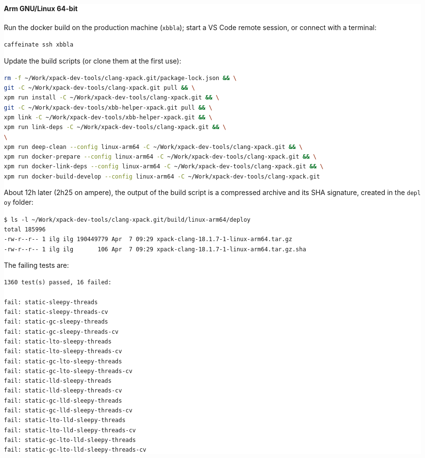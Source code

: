 #### Arm GNU/Linux 64-bit

Run the docker build on the production machine (`xbbla`);
start a VS Code remote session, or connect with a terminal:

```sh
caffeinate ssh xbbla
```

Update the build scripts (or clone them at the first use):

```sh
rm -f ~/Work/xpack-dev-tools/clang-xpack.git/package-lock.json && \
git -C ~/Work/xpack-dev-tools/clang-xpack.git pull && \
xpm run install -C ~/Work/xpack-dev-tools/clang-xpack.git && \
git -C ~/Work/xpack-dev-tools/xbb-helper-xpack.git pull && \
xpm link -C ~/Work/xpack-dev-tools/xbb-helper-xpack.git && \
xpm run link-deps -C ~/Work/xpack-dev-tools/clang-xpack.git && \
\
xpm run deep-clean --config linux-arm64 -C ~/Work/xpack-dev-tools/clang-xpack.git && \
xpm run docker-prepare --config linux-arm64 -C ~/Work/xpack-dev-tools/clang-xpack.git && \
xpm run docker-link-deps --config linux-arm64 -C ~/Work/xpack-dev-tools/clang-xpack.git && \
xpm run docker-build-develop --config linux-arm64 -C ~/Work/xpack-dev-tools/clang-xpack.git
```

About 12h later (2h25 on ampere), the output of the build script is a compressed
archive and its SHA signature, created in the `deploy` folder:

```console
$ ls -l ~/Work/xpack-dev-tools/clang-xpack.git/build/linux-arm64/deploy
total 185996
-rw-r--r-- 1 ilg ilg 190449779 Apr  7 09:29 xpack-clang-18.1.7-1-linux-arm64.tar.gz
-rw-r--r-- 1 ilg ilg       106 Apr  7 09:29 xpack-clang-18.1.7-1-linux-arm64.tar.gz.sha
```

The failing tests are:

```
1360 test(s) passed, 16 failed:

fail: static-sleepy-threads
fail: static-sleepy-threads-cv
fail: static-gc-sleepy-threads
fail: static-gc-sleepy-threads-cv
fail: static-lto-sleepy-threads
fail: static-lto-sleepy-threads-cv
fail: static-gc-lto-sleepy-threads
fail: static-gc-lto-sleepy-threads-cv
fail: static-lld-sleepy-threads
fail: static-lld-sleepy-threads-cv
fail: static-gc-lld-sleepy-threads
fail: static-gc-lld-sleepy-threads-cv
fail: static-lto-lld-sleepy-threads
fail: static-lto-lld-sleepy-threads-cv
fail: static-gc-lto-lld-sleepy-threads
fail: static-gc-lto-lld-sleepy-threads-cv
```
